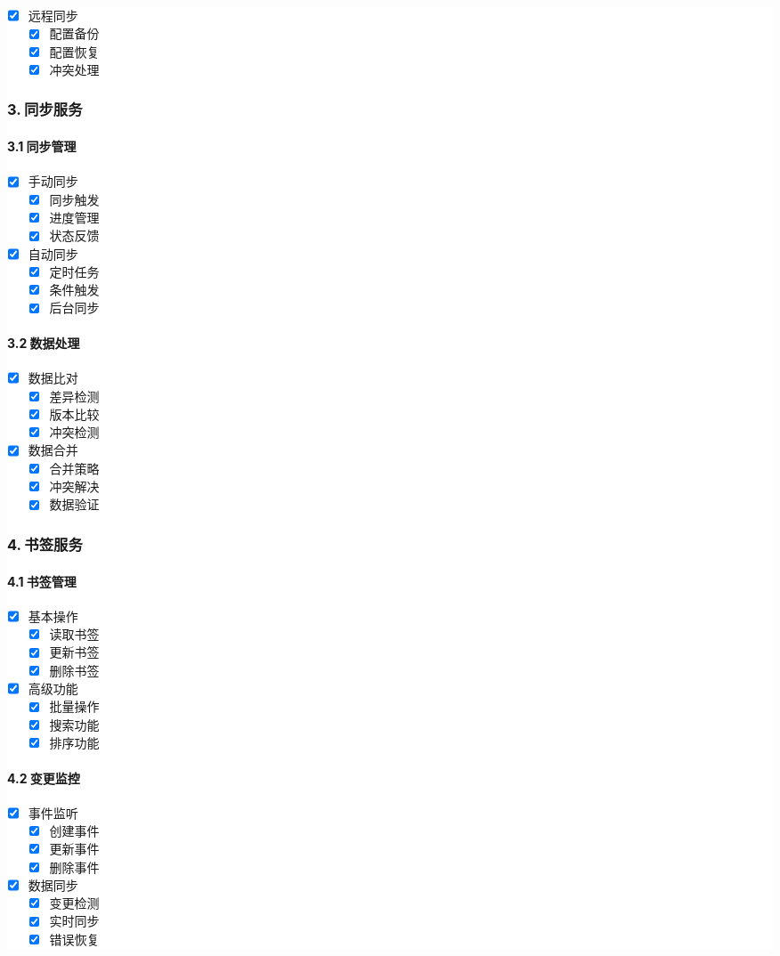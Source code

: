 - [x] 远程同步
  - [x] 配置备份
  - [x] 配置恢复
  - [x] 冲突处理

### 3. 同步服务

#### 3.1 同步管理
- [x] 手动同步
  - [x] 同步触发
  - [x] 进度管理
  - [x] 状态反馈
  
- [x] 自动同步
  - [x] 定时任务
  - [x] 条件触发
  - [x] 后台同步

#### 3.2 数据处理
- [x] 数据比对
  - [x] 差异检测
  - [x] 版本比较
  - [x] 冲突检测
  
- [x] 数据合并
  - [x] 合并策略
  - [x] 冲突解决
  - [x] 数据验证

### 4. 书签服务

#### 4.1 书签管理
- [x] 基本操作
  - [x] 读取书签
  - [x] 更新书签
  - [x] 删除书签
  
- [x] 高级功能
  - [x] 批量操作
  - [x] 搜索功能
  - [x] 排序功能

#### 4.2 变更监控
- [x] 事件监听
  - [x] 创建事件
  - [x] 更新事件
  - [x] 删除事件
  
- [x] 数据同步
  - [x] 变更检测
  - [x] 实时同步
  - [x] 错误恢复
